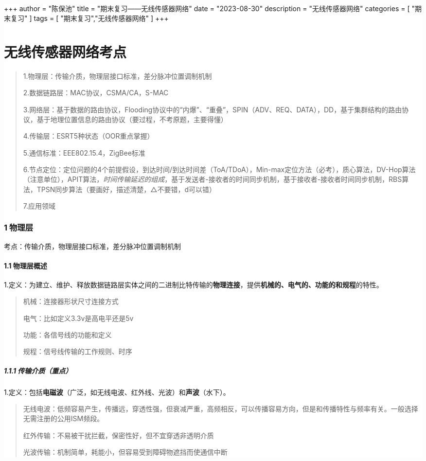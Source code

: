 +++
author = "陈保池"
title = "期末复习——无线传感器网络"
date = "2023-08-30"
description = "无线传感器网络"
categories = [
    "期末复习"
]
tags = [
    "期末复习","无线传感器网络"
]
+++

# 无线传感器网络考点

> 1.物理层：传输介质，物理层接口标准，差分脉冲位置调制机制
>
> 2.数据链路层：MAC协议，CSMA/CA，S-MAC
>
> 3.网络层：基于数据的路由协议，Flooding协议中的“内爆”、“重叠”，SPIN（ADV、REQ、DATA），DD，基于集群结构的路由协议，基于地理位置信息的路由协议（要过程，不考原题，主要得懂）
>
> 4.传输层：ESRT5种状态（OOR重点掌握）
>
> 5.通信标准：EEE802.15.4，ZigBee标准
>
> 6.节点定位：定位问题的4个前提假设，到达时间/到达时间差（ToA/TDoA），Min-max定位方法（必考），质心算法，DV-Hop算法（注意单位），APIT算法，*时间传输延迟的组成*，基于发送者-接收者的时间同步机制，基于接收者-接收者时间同步机制，RBS算法，TPSN同步算法（要画好，描述清楚，△不要错，d可以错）
>
> 7.应用领域

### 1 物理层

考点：传输介质，物理层接口标准，差分脉冲位置调制机制

#### 1.1 物理层概述

1.定义：为建立、维护、释放数据链路层实体之间的二进制比特传输的**物理连接**，提供**机械的、电气的、功能的和规程**的特性。

> 机械：连接器形状尺寸连接方式
>
> 电气：比如定义3.3v是高电平还是5v
>
> 功能：各信号线的功能和定义
>
> 规程：信号线传输的工作规则、时序

##### 1.1.1 传输介质（重点）

1.定义：包括**电磁波**（广泛，如无线电波、红外线、光波）和**声波**（水下）。

> 无线电波：低频容易产生，传播远，穿透性强，但衰减严重，高频相反，可以传播容易方向，但是和传播特性与频率有关。一般选择无需注册的公用ISM频段。
>
> 红外传输：不易被干扰拦截，保密性好，但不宜穿透非透明介质
>
> 光波传输：机制简单，耗能小，但容易受到障碍物遮挡而使通信中断

